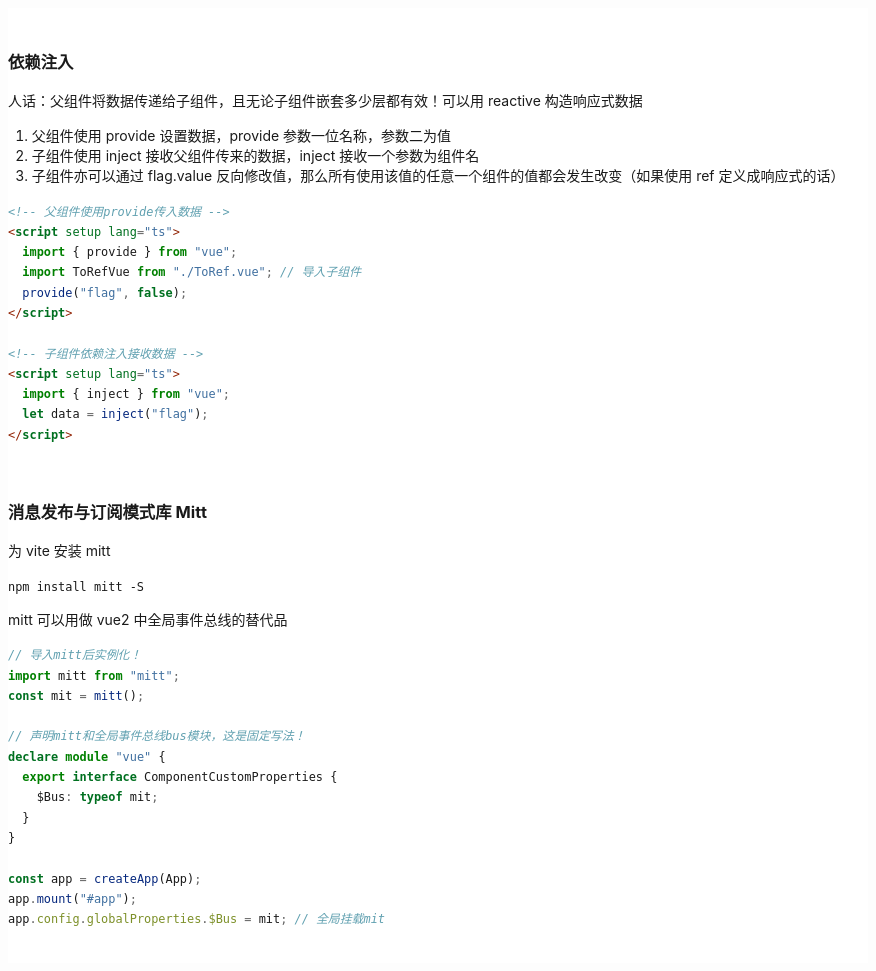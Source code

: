 <br>

### 依赖注入

人话：父组件将数据传递给子组件，且无论子组件嵌套多少层都有效！可以用 reactive 构造响应式数据

1. 父组件使用 provide 设置数据，provide 参数一位名称，参数二为值
2. 子组件使用 inject 接收父组件传来的数据，inject 接收一个参数为组件名
3. 子组件亦可以通过 flag.value 反向修改值，那么所有使用该值的任意一个组件的值都会发生改变（如果使用 ref 定义成响应式的话）

```html
<!-- 父组件使用provide传入数据 -->
<script setup lang="ts">
  import { provide } from "vue";
  import ToRefVue from "./ToRef.vue"; // 导入子组件
  provide("flag", false);
</script>

<!-- 子组件依赖注入接收数据 -->
<script setup lang="ts">
  import { inject } from "vue";
  let data = inject("flag");
</script>
```

<br>

### 消息发布与订阅模式库 Mitt

为 vite 安装 mitt

```shell
npm install mitt -S
```

mitt 可以用做 vue2 中全局事件总线的替代品

```ts
// 导入mitt后实例化！
import mitt from "mitt";
const mit = mitt();

// 声明mitt和全局事件总线bus模块，这是固定写法！
declare module "vue" {
  export interface ComponentCustomProperties {
    $Bus: typeof mit;
  }
}

const app = createApp(App);
app.mount("#app");
app.config.globalProperties.$Bus = mit; // 全局挂载mit
```

<br>
